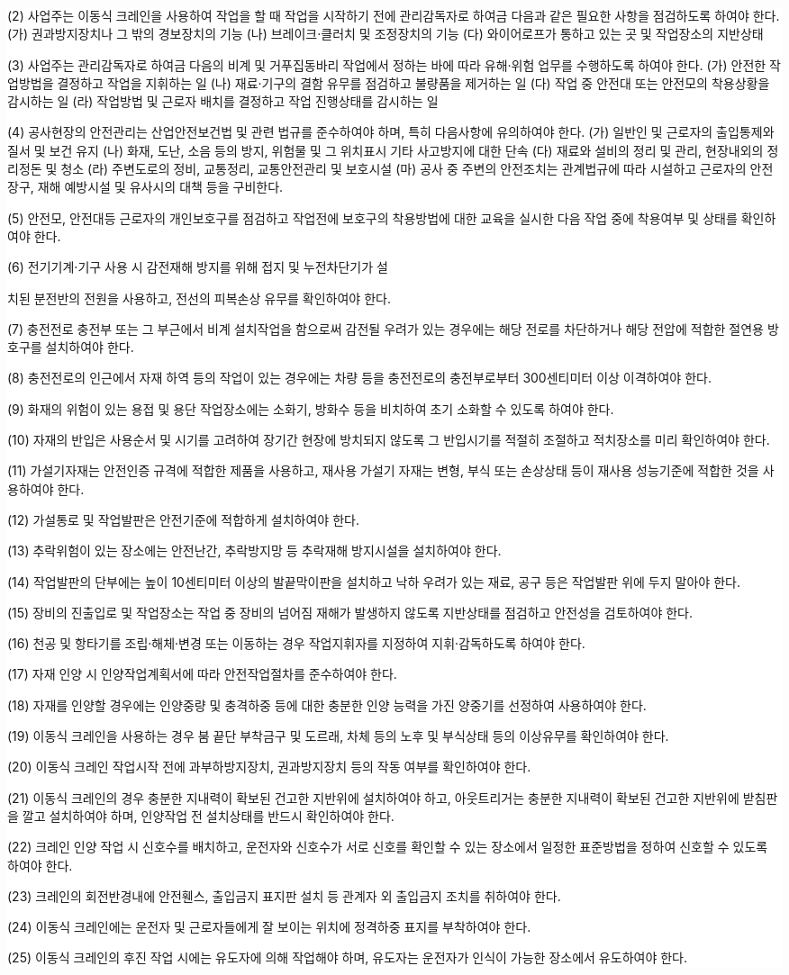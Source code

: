(2) 사업주는 이동식 크레인을 사용하여 작업을 할 때 작업을 시작하기 전에 관리감독자로 하여금 다음과 같은 필요한 사항을 점검하도록 하여야 한다.
   (가) 권과방지장치나 그 밖의 경보장치의 기능
   (나) 브레이크·클러치 및 조정장치의 기능
   (다) 와이어로프가 통하고 있는 곳 및 작업장소의 지반상태

(3) 사업주는 관리감독자로 하여금 다음의 비계 및 거푸집동바리 작업에서 정하는 바에 따라 유해·위험 업무를 수행하도록 하여야 한다.
   (가) 안전한 작업방법을 결정하고 작업을 지휘하는 일
   (나) 재료·기구의 결함 유무를 점검하고 불량품을 제거하는 일
   (다) 작업 중 안전대 또는 안전모의 착용상황을 감시하는 일
   (라) 작업방법 및 근로자 배치를 결정하고 작업 진행상태를 감시하는 일

(4) 공사현장의 안전관리는 산업안전보건법 및 관련 법규를 준수하여야 하며, 특히 다음사항에 유의하여야 한다.
   (가) 일반인 및 근로자의 출입통제와 질서 및 보건 유지
   (나) 화재, 도난, 소음 등의 방지, 위험물 및 그 위치표시 기타 사고방지에 대한 단속
   (다) 재료와 설비의 정리 및 관리, 현장내외의 정리정돈 및 청소
   (라) 주변도로의 정비, 교통정리, 교통안전관리 및 보호시설
   (마) 공사 중 주변의 안전조치는 관계법규에 따라 시설하고 근로자의 안전장구, 재해 예방시설 및 유사시의 대책 등을 구비한다.

(5) 안전모, 안전대등 근로자의 개인보호구를 점검하고 작업전에 보호구의 착용방법에 대한 교육을 실시한 다음 작업 중에 착용여부 및 상태를 확인하여야 한다.

(6) 전기기계·기구 사용 시 감전재해 방지를 위해 접지 및 누전차단기가 설

치된 분전반의 전원을 사용하고, 전선의 피복손상 유무를 확인하여야 한다.

(7) 충전전로 충전부 또는 그 부근에서 비계 설치작업을 함으로써 감전될 우려가 있는 경우에는 해당 전로를 차단하거나 해당 전압에 적합한 절연용 방호구를 설치하여야 한다.

(8) 충전전로의 인근에서 자재 하역 등의 작업이 있는 경우에는 차량 등을 충전전로의 충전부로부터 300센티미터 이상 이격하여야 한다.

(9) 화재의 위험이 있는 용접 및 용단 작업장소에는 소화기, 방화수 등을 비치하여 초기 소화할 수 있도록 하여야 한다.

(10) 자재의 반입은 사용순서 및 시기를 고려하여 장기간 현장에 방치되지 않도록 그 반입시기를 적절히 조절하고 적치장소를 미리 확인하여야 한다.

(11) 가설기자재는 안전인증 규격에 적합한 제품을 사용하고, 재사용 가설기 자재는 변형, 부식 또는 손상상태 등이 재사용 성능기준에 적합한 것을 사용하여야 한다.

(12) 가설통로 및 작업발판은 안전기준에 적합하게 설치하여야 한다.

(13) 추락위험이 있는 장소에는 안전난간, 추락방지망 등 추락재해 방지시설을 설치하여야 한다.

(14) 작업발판의 단부에는 높이 10센티미터 이상의 발끝막이판을 설치하고 낙하 우려가 있는 재료, 공구 등은 작업발판 위에 두지 말아야 한다.

(15) 장비의 진출입로 및 작업장소는 작업 중 장비의 넘어짐 재해가 발생하지 않도록 지반상태를 점검하고 안전성을 검토하여야 한다.

(16) 천공 및 항타기를 조립·해체·변경 또는 이동하는 경우 작업지휘자를 지정하여 지휘·감독하도록 하여야 한다.

(17) 자재 인양 시 인양작업계획서에 따라 안전작업절차를 준수하여야 한다.

(18) 자재를 인양할 경우에는 인양중량 및 충격하중 등에 대한 충분한 인양 능력을 가진 양중기를 선정하여 사용하여야 한다.

(19) 이동식 크레인을 사용하는 경우 붐 끝단 부착금구 및 도르래, 차체 등의 노후 및 부식상태 등의 이상유무를 확인하여야 한다.

(20) 이동식 크레인 작업시작 전에 과부하방지장치, 권과방지장치 등의 작동 여부를 확인하여야 한다.

(21) 이동식 크레인의 경우 충분한 지내력이 확보된 건고한 지반위에 설치하여야 하고, 아웃트리거는 충분한 지내력이 확보된 건고한 지반위에 받침판을 깔고 설치하여야 하며, 인양작업 전 설치상태를 반드시 확인하여야 한다.

(22) 크레인 인양 작업 시 신호수를 배치하고, 운전자와 신호수가 서로 신호를 확인할 수 있는 장소에서 일정한 표준방법을 정하여 신호할 수 있도록 하여야 한다.

(23) 크레인의 회전반경내에 안전휀스, 출입금지 표지판 설치 등 관계자 외 출입금지 조치를 취하여야 한다.

(24) 이동식 크레인에는 운전자 및 근로자들에게 잘 보이는 위치에 정격하중 표지를 부착하여야 한다.

(25) 이동식 크레인의 후진 작업 시에는 유도자에 의해 작업해야 하며, 유도자는 운전자가 인식이 가능한 장소에서 유도하여야 한다.
